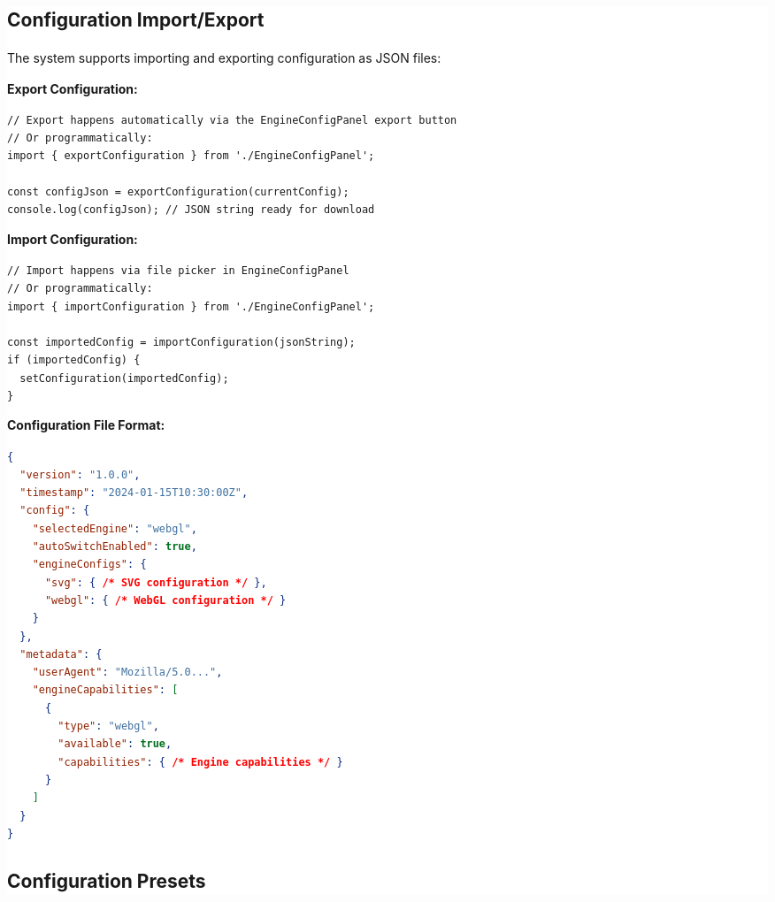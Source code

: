 ## Configuration Import/Export

The system supports importing and exporting configuration as JSON files:

**Export Configuration:**
```tsx
// Export happens automatically via the EngineConfigPanel export button
// Or programmatically:
import { exportConfiguration } from './EngineConfigPanel';

const configJson = exportConfiguration(currentConfig);
console.log(configJson); // JSON string ready for download
```

**Import Configuration:**
```tsx
// Import happens via file picker in EngineConfigPanel
// Or programmatically:
import { importConfiguration } from './EngineConfigPanel';

const importedConfig = importConfiguration(jsonString);
if (importedConfig) {
  setConfiguration(importedConfig);
}
```

**Configuration File Format:**
```json
{
  "version": "1.0.0",
  "timestamp": "2024-01-15T10:30:00Z",
  "config": {
    "selectedEngine": "webgl",
    "autoSwitchEnabled": true,
    "engineConfigs": {
      "svg": { /* SVG configuration */ },
      "webgl": { /* WebGL configuration */ }
    }
  },
  "metadata": {
    "userAgent": "Mozilla/5.0...",
    "engineCapabilities": [
      {
        "type": "webgl",
        "available": true,
        "capabilities": { /* Engine capabilities */ }
      }
    ]
  }
}
```

## Configuration Presets
